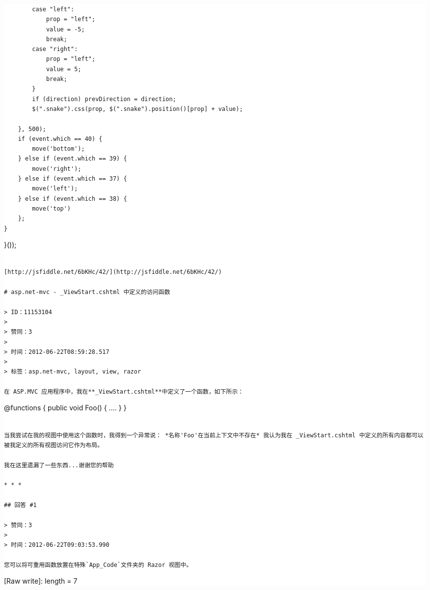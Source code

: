             case "left":
                prop = "left";
                value = -5;
                break;
            case "right":
                prop = "left";
                value = 5;
                break;
            }
            if (direction) prevDirection = direction;
            $(".snake").css(prop, $(".snake").position()[prop] + value);

        }, 500);
        if (event.which == 40) {
            move('bottom');
        } else if (event.which == 39) {
            move('right');
        } else if (event.which == 37) {
            move('left');
        } else if (event.which == 38) {
            move('top')
        };
    }
}());​
  ​ 
```

[http://jsfiddle.net/6bKHc/42/](http://jsfiddle.net/6bKHc/42/)

# asp.net-mvc - _ViewStart.cshtml 中定义的访问函数

> ID：11153104
> 
> 赞同：3
> 
> 时间：2012-06-22T08:59:28.517
> 
> 标签：asp.net-mvc, layout, view, razor

在 ASP.MVC 应用程序中，我在**_ViewStart.cshtml**中定义了一个函数，如下所示：

```
@functions
{
    public void Foo()
    {
      ....
    }
} 
```

当我尝试在我的视图中使用这个函数时，我得到一个异常说： *名称'Foo'在当前上下文中不存在* 我认为我在 _ViewStart.cshtml 中定义的所有内容都可以被我定义的所有视图访问它作为布局。

我在这里遗漏了一些东西...谢谢您的帮助

* * *

## 回答 #1

> 赞同：3
> 
> 时间：2012-06-22T09:03:53.990

您可以将可重用函数放置在特殊`App_Code`文件夹的 Razor 视图中。
```

[Raw write]: length = 7